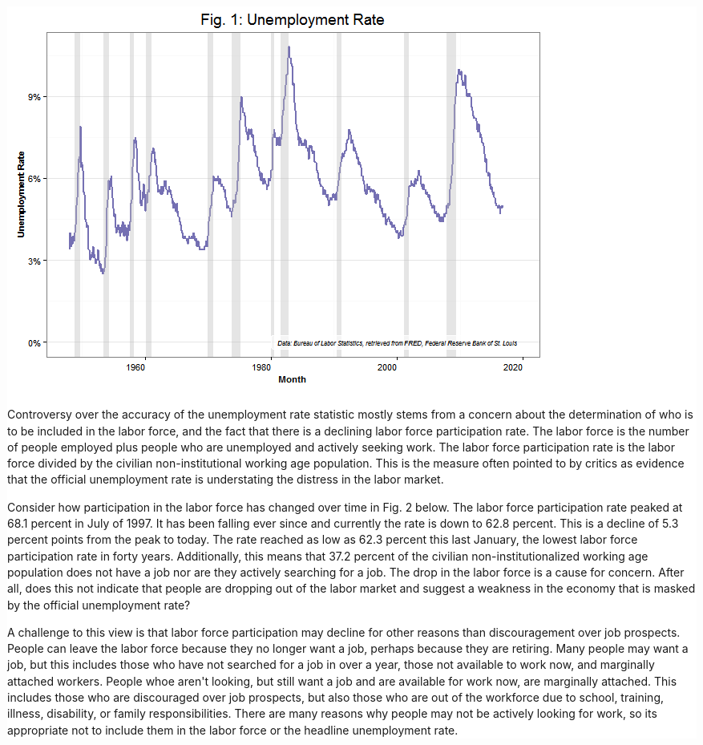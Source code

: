 











![](UnemploymentAndLaborForceParticipation_files/figure-html/unnamed-chunk-4-1.png) 


Controversy over the accuracy of the unemployment rate statistic mostly stems from a concern about the determination of who is to be included in the labor force, and the fact that there is a declining labor force participation rate. The labor force is the number of people employed plus people who are unemployed and actively seeking work. The labor force participation rate is the labor force divided by the civilian non-institutional working age population. This is the measure often pointed to by critics as evidence that the official unemployment rate is understating the distress in the labor market.

Consider how participation in the labor force has changed over time in Fig. 2 below. The labor force participation rate peaked at 68.1 percent in July of 1997. It has been falling ever since and currently the rate is down to 62.8 percent. This is a decline of 5.3 percent points from the peak to today. The rate reached as low as 62.3 percent this last January, the lowest labor force participation rate in forty years. Additionally, this means that 37.2 percent of the civilian non-institutionalized working age population does not have a job nor are they actively searching for a job. The drop in the labor force is a cause for concern. After all, does this not indicate that people are dropping out of the labor market and suggest a weakness in the economy that is masked by the official unemployment rate?

A challenge to this view is that labor force participation may decline for other reasons than discouragement over job prospects. People can leave the labor force because they no longer want a job, perhaps because they are retiring. Many people may want a job, but this includes those who have not searched for a job in over a year, those not available to work now, and marginally attached workers. People whoe aren't looking, but still want a job and are available for work now, are marginally attached. This includes those who are discouraged over job prospects, but also those who are out of the workforce due to school, training, illness, disability, or family responsibilities. There are many reasons why people may not be actively looking for work, so its appropriate not to include them in the labor force or the headline unemployment rate. 
